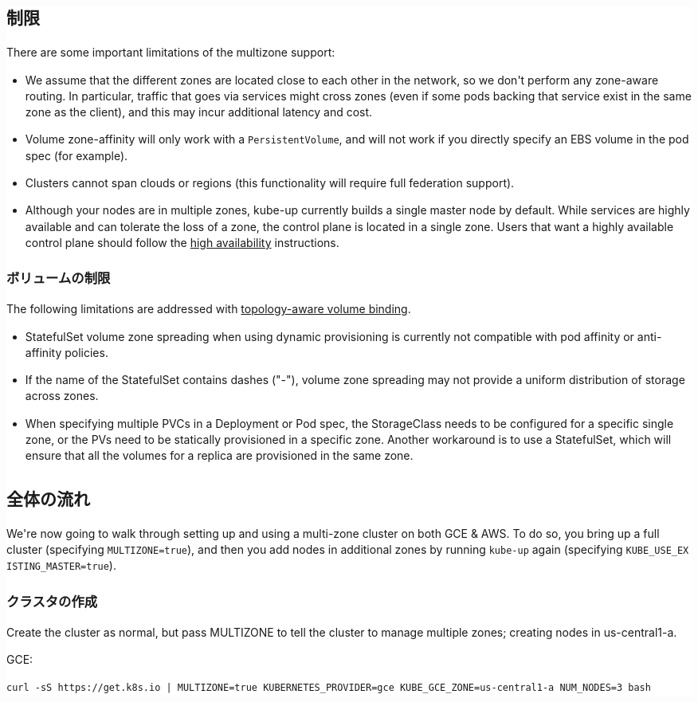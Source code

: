 ## 制限

There are some important limitations of the multizone support:

* We assume that the different zones are located close to each other in the
network, so we don't perform any zone-aware routing.  In particular, traffic
that goes via services might cross zones (even if some pods backing that service
exist in the same zone as the client), and this may incur additional latency and cost.

* Volume zone-affinity will only work with a `PersistentVolume`, and will not
work if you directly specify an EBS volume in the pod spec (for example).

* Clusters cannot span clouds or regions (this functionality will require full
federation support).

* Although your nodes are in multiple zones, kube-up currently builds
a single master node by default.  While services are highly
available and can tolerate the loss of a zone, the control plane is
located in a single zone.  Users that want a highly available control
plane should follow the [high availability](/docs/admin/high-availability) instructions.

### ボリュームの制限
The following limitations are addressed with [topology-aware volume binding](/docs/concepts/storage/storage-classes/#volume-binding-mode).

* StatefulSet volume zone spreading when using dynamic provisioning is currently not compatible with
  pod affinity or anti-affinity policies.

* If the name of the StatefulSet contains dashes ("-"), volume zone spreading
  may not provide a uniform distribution of storage across zones.

* When specifying multiple PVCs in a Deployment or Pod spec, the StorageClass
  needs to be configured for a specific single zone, or the PVs need to be
  statically provisioned in a specific zone. Another workaround is to use a
  StatefulSet, which will ensure that all the volumes for a replica are
  provisioned in the same zone.

## 全体の流れ

We're now going to walk through setting up and using a multi-zone
cluster on both GCE & AWS.  To do so, you bring up a full cluster
(specifying `MULTIZONE=true`), and then you add nodes in additional zones
by running `kube-up` again (specifying `KUBE_USE_EXISTING_MASTER=true`).

### クラスタの作成

Create the cluster as normal, but pass MULTIZONE to tell the cluster to manage multiple zones; creating nodes in us-central1-a.

GCE:

```shell
curl -sS https://get.k8s.io | MULTIZONE=true KUBERNETES_PROVIDER=gce KUBE_GCE_ZONE=us-central1-a NUM_NODES=3 bash
```
